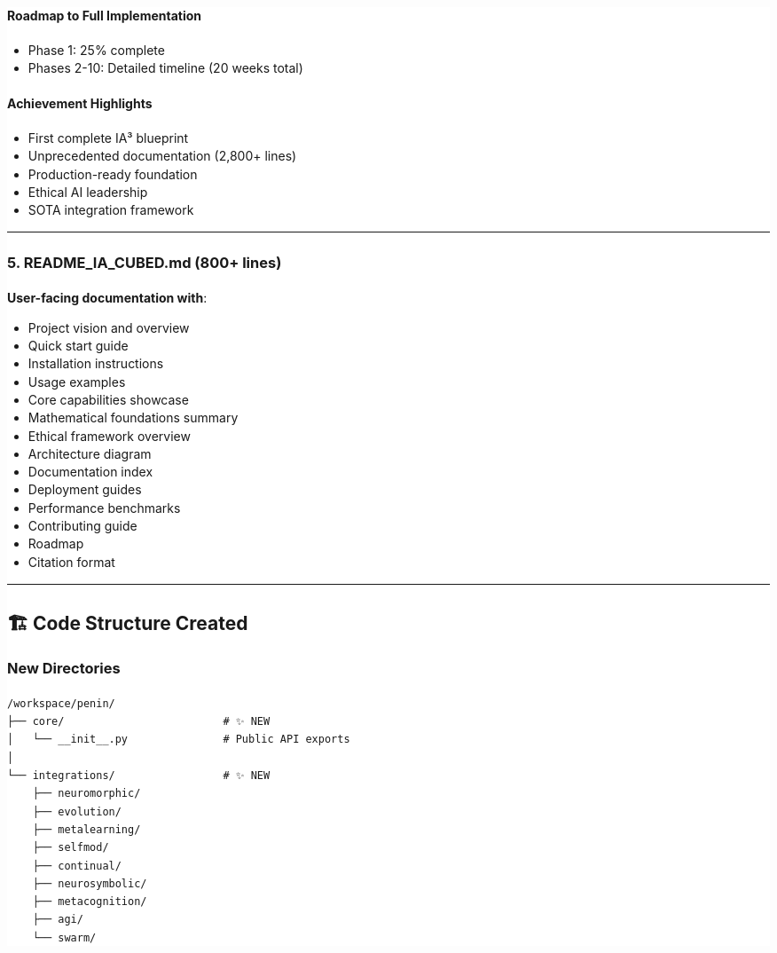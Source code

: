 #### Roadmap to Full Implementation
- Phase 1: 25% complete
- Phases 2-10: Detailed timeline (20 weeks total)

#### Achievement Highlights
- First complete IA³ blueprint
- Unprecedented documentation (2,800+ lines)
- Production-ready foundation
- Ethical AI leadership
- SOTA integration framework

---

### 5. README_IA_CUBED.md (800+ lines)

**User-facing documentation with**:

- Project vision and overview
- Quick start guide
- Installation instructions
- Usage examples
- Core capabilities showcase
- Mathematical foundations summary
- Ethical framework overview
- Architecture diagram
- Documentation index
- Deployment guides
- Performance benchmarks
- Contributing guide
- Roadmap
- Citation format

---

## 🏗️ Code Structure Created

### New Directories

```
/workspace/penin/
├── core/                         # ✨ NEW
│   └── __init__.py               # Public API exports
│
└── integrations/                 # ✨ NEW
    ├── neuromorphic/
    ├── evolution/
    ├── metalearning/
    ├── selfmod/
    ├── continual/
    ├── neurosymbolic/
    ├── metacognition/
    ├── agi/
    └── swarm/
```
